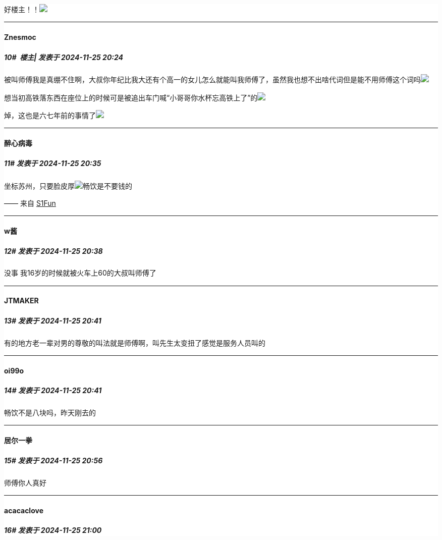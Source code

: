 好楼主！！<img src="https://static.saraba1st.com/image/smiley/face2017/045.png" referrerpolicy="no-referrer">

*****

####  Znesmoc  
##### 10#         楼主| 发表于 2024-11-25 20:24

被叫师傅我是真绷不住啊，大叔你年纪比我大还有个高一的女儿怎么就能叫我师傅了，虽然我也想不出啥代词但是能不用师傅这个词吗<img src="https://static.saraba1st.com/image/smiley/face2017/125.png" referrerpolicy="no-referrer">

想当初高铁落东西在座位上的时候可是被追出车门喊“小哥哥你水杯忘高铁上了”的<img src="https://static.saraba1st.com/image/smiley/face2017/152.png" referrerpolicy="no-referrer">

焯，这也是六七年前的事情了<img src="https://static.saraba1st.com/image/smiley/face2017/091.png" referrerpolicy="no-referrer">

*****

####  醉心病毒  
##### 11#       发表于 2024-11-25 20:35

坐标苏州，只要脸皮厚<img src="https://static.saraba1st.com/image/smiley/face2017/002.png" referrerpolicy="no-referrer">畅饮是不要钱的

—— 来自 [S1Fun](https://s1fun.koalcat.com)

*****

####  w酱  
##### 12#       发表于 2024-11-25 20:38

没事 我16岁的时候就被火车上60的大叔叫师傅了

*****

####  JTMAKER  
##### 13#       发表于 2024-11-25 20:41

有的地方老一辈对男的尊敬的叫法就是师傅啊，叫先生太变扭了感觉是服务人员叫的

*****

####  oi99o  
##### 14#       发表于 2024-11-25 20:41

畅饮不是八块吗，昨天刚去的

*****

####  居尔一拳  
##### 15#       发表于 2024-11-25 20:56

师傅你人真好

*****

####  acacaclove  
##### 16#       发表于 2024-11-25 21:00
